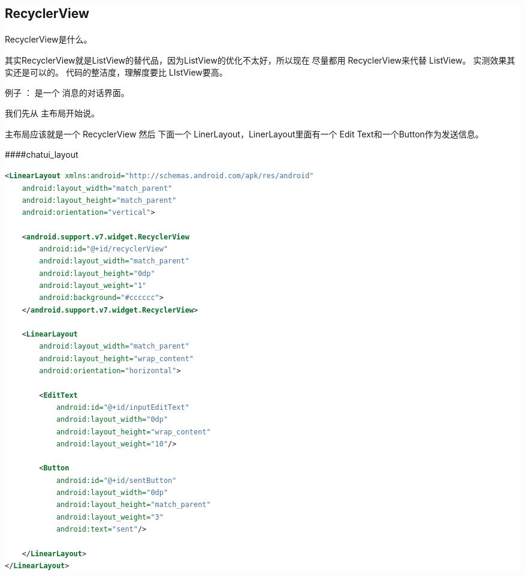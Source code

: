 ## RecyclerView



RecyclerView是什么。

其实RecyclerView就是ListView的替代品，因为ListView的优化不太好，所以现在  尽量都用  RecyclerView来代替 ListView。   实测效果其实还是可以的。 代码的整洁度，理解度要比 LIstView要高。



例子 ： 是一个 消息的对话界面。

我们先从 主布局开始说。

主布局应该就是一个  RecyclerView 然后  下面一个 LinerLayout，LinerLayout里面有一个 Edit Text和一个Button作为发送信息。



####chatui_layout

```xml
<LinearLayout xmlns:android="http://schemas.android.com/apk/res/android"
    android:layout_width="match_parent"
    android:layout_height="match_parent"
    android:orientation="vertical">

    <android.support.v7.widget.RecyclerView
        android:id="@+id/recyclerView"
        android:layout_width="match_parent"
        android:layout_height="0dp"
        android:layout_weight="1"
        android:background="#cccccc">
    </android.support.v7.widget.RecyclerView>

    <LinearLayout
        android:layout_width="match_parent"
        android:layout_height="wrap_content"
        android:orientation="horizontal">

        <EditText
            android:id="@+id/inputEditText"
            android:layout_width="0dp"
            android:layout_height="wrap_content"
            android:layout_weight="10"/>

        <Button
            android:id="@+id/sentButton"
            android:layout_width="0dp"
            android:layout_height="match_parent"
            android:layout_weight="3"
            android:text="sent"/>

    </LinearLayout>
</LinearLayout>
```
